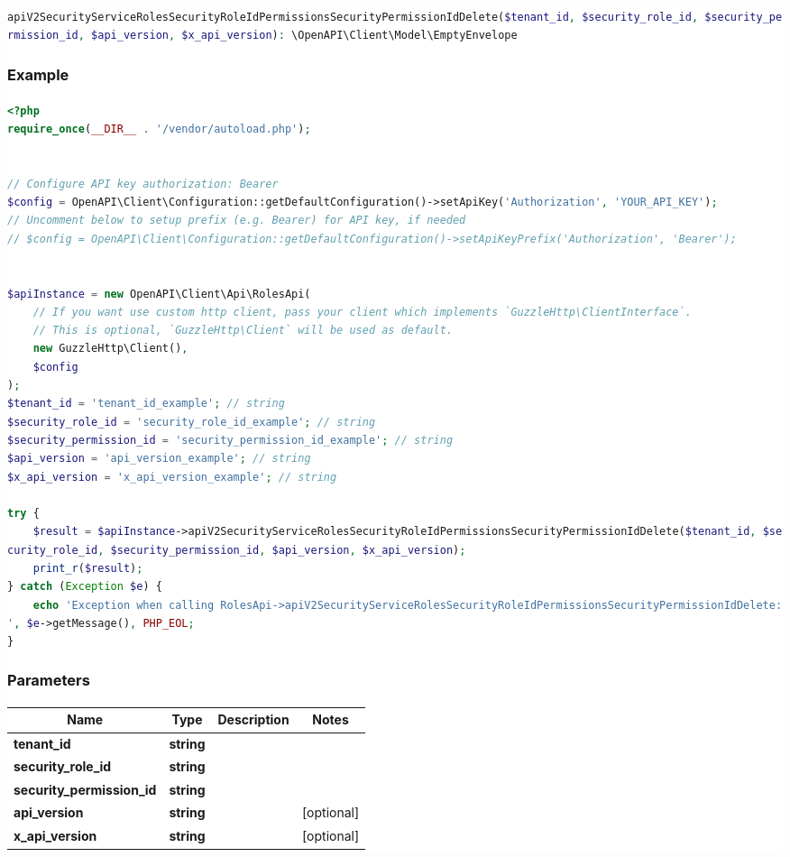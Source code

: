 ```php
apiV2SecurityServiceRolesSecurityRoleIdPermissionsSecurityPermissionIdDelete($tenant_id, $security_role_id, $security_permission_id, $api_version, $x_api_version): \OpenAPI\Client\Model\EmptyEnvelope
```



### Example

```php
<?php
require_once(__DIR__ . '/vendor/autoload.php');


// Configure API key authorization: Bearer
$config = OpenAPI\Client\Configuration::getDefaultConfiguration()->setApiKey('Authorization', 'YOUR_API_KEY');
// Uncomment below to setup prefix (e.g. Bearer) for API key, if needed
// $config = OpenAPI\Client\Configuration::getDefaultConfiguration()->setApiKeyPrefix('Authorization', 'Bearer');


$apiInstance = new OpenAPI\Client\Api\RolesApi(
    // If you want use custom http client, pass your client which implements `GuzzleHttp\ClientInterface`.
    // This is optional, `GuzzleHttp\Client` will be used as default.
    new GuzzleHttp\Client(),
    $config
);
$tenant_id = 'tenant_id_example'; // string
$security_role_id = 'security_role_id_example'; // string
$security_permission_id = 'security_permission_id_example'; // string
$api_version = 'api_version_example'; // string
$x_api_version = 'x_api_version_example'; // string

try {
    $result = $apiInstance->apiV2SecurityServiceRolesSecurityRoleIdPermissionsSecurityPermissionIdDelete($tenant_id, $security_role_id, $security_permission_id, $api_version, $x_api_version);
    print_r($result);
} catch (Exception $e) {
    echo 'Exception when calling RolesApi->apiV2SecurityServiceRolesSecurityRoleIdPermissionsSecurityPermissionIdDelete: ', $e->getMessage(), PHP_EOL;
}
```

### Parameters

| Name | Type | Description  | Notes |
| ------------- | ------------- | ------------- | ------------- |
| **tenant_id** | **string**|  | |
| **security_role_id** | **string**|  | |
| **security_permission_id** | **string**|  | |
| **api_version** | **string**|  | [optional] |
| **x_api_version** | **string**|  | [optional] |
